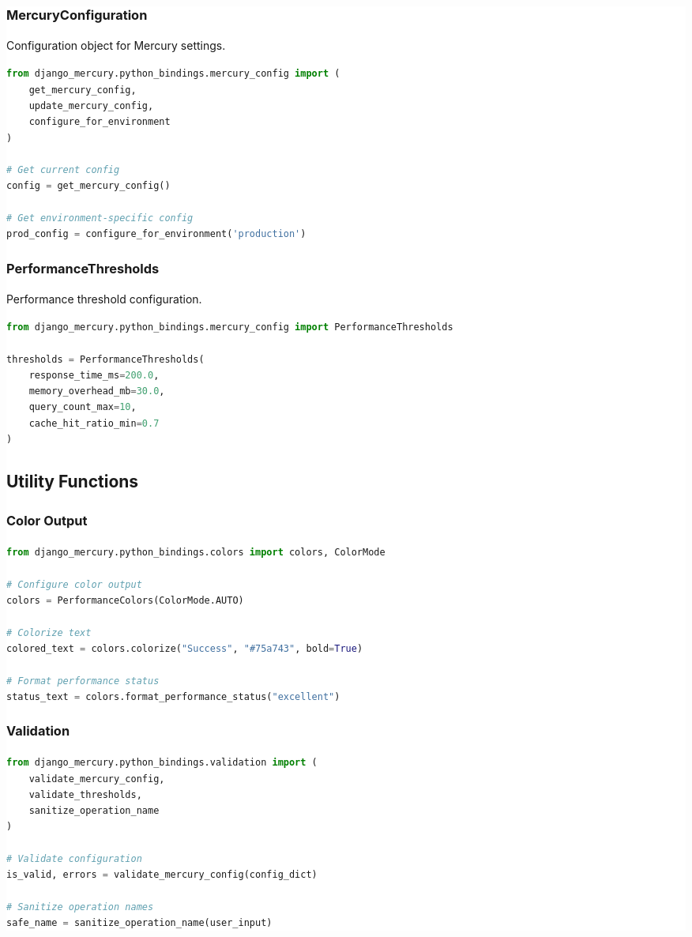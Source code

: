 ### MercuryConfiguration

Configuration object for Mercury settings.

```python
from django_mercury.python_bindings.mercury_config import (
    get_mercury_config,
    update_mercury_config,
    configure_for_environment
)

# Get current config
config = get_mercury_config()

# Get environment-specific config
prod_config = configure_for_environment('production')
```

### PerformanceThresholds

Performance threshold configuration.

```python
from django_mercury.python_bindings.mercury_config import PerformanceThresholds

thresholds = PerformanceThresholds(
    response_time_ms=200.0,
    memory_overhead_mb=30.0,
    query_count_max=10,
    cache_hit_ratio_min=0.7
)
```

## Utility Functions

### Color Output

```python
from django_mercury.python_bindings.colors import colors, ColorMode

# Configure color output
colors = PerformanceColors(ColorMode.AUTO)

# Colorize text
colored_text = colors.colorize("Success", "#75a743", bold=True)

# Format performance status
status_text = colors.format_performance_status("excellent")
```

### Validation

```python
from django_mercury.python_bindings.validation import (
    validate_mercury_config,
    validate_thresholds,
    sanitize_operation_name
)

# Validate configuration
is_valid, errors = validate_mercury_config(config_dict)

# Sanitize operation names
safe_name = sanitize_operation_name(user_input)
```
